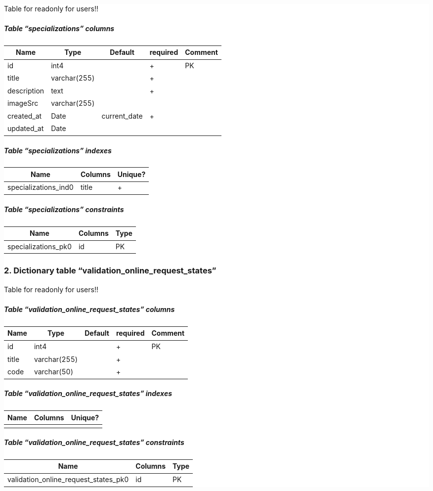 Table for readonly for users!!

##### Table “specializations” columns

| **Name**    | **Type**     | **Default**  | **required** | **Comment** |
| ----------- | ------------ | ------------ | ------------ | ----------- |
| id          | int4         |              | +            | PK          |
| title       | varchar(255) |              | +            |             |
| description | text         |              | +            |             |
| imageSrc    | varchar(255) |              |              |             |
| created_at  | Date         | current_date | +            |             |
| updated_at  | Date         |              |              |             |

##### Table “specializations” indexes

| **Name**             | **Columns** | **Unique?** |
| -------------------- | ----------- | ----------- |
| specializations_ind0 | title       | +           |

##### Table “specializations” constraints

| **Name**            | **Columns** | **Type** |
| ------------------- | ----------- | -------- |
| specializations_pk0 | id          | PK       |

### 2. Dictionary table “validation_online_request_states”

Table for readonly for users!!

##### Table “validation_online_request_states” columns

| **Name** | **Type**     | **Default** | **required** | **Comment** |
| -------- | ------------ | ----------- | ------------ | ----------- |
| id       | int4         |             | +            | PK          |
| title    | varchar(255) |             | +            |             |
| code     | varchar(50)  |             | +            |             |

##### Table “validation_online_request_states” indexes

| **Name** | **Columns** | **Unique?** |
| -------- | ----------- | ----------- |
|          |             |             |

##### Table “validation_online_request_states” constraints

| **Name**                             | **Columns** | **Type** |
| ------------------------------------ | ----------- | -------- |
| validation_online_request_states_pk0 | id          | PK       |
